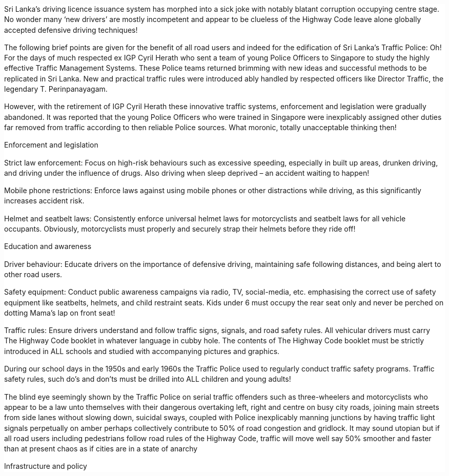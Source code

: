 Sri Lanka’s driving licence issuance system has morphed into a sick joke with notably blatant corruption occupying centre stage. No wonder many ‘new drivers’ are mostly incompetent and appear to be clueless of the Highway Code leave alone globally accepted defensive driving techniques!

The following brief points are given for the benefit of all road users and indeed for the edification of Sri Lanka’s Traffic Police: Oh! For the days of much respected ex IGP Cyril Herath who sent a team of young Police Officers to Singapore to study the highly effective Traffic Management Systems. These Police teams returned brimming with new ideas and successful methods to be replicated in Sri Lanka. New and practical traffic rules were introduced ably handled by respected officers like Director Traffic, the legendary T. Perinpanayagam.

However, with the retirement of IGP Cyril Herath these innovative traffic systems, enforcement and legislation were gradually abandoned. It was reported that the young Police Officers who were trained in Singapore were inexplicably assigned other duties far removed from traffic according to then reliable Police sources. What moronic, totally unacceptable thinking then!

Enforcement and legislation

Strict law enforcement: Focus on high-risk behaviours such as excessive speeding, especially in built up areas, drunken driving, and driving under the influence of drugs. Also driving when sleep deprived – an accident waiting to happen!

Mobile phone restrictions: Enforce laws against using mobile phones or other distractions while driving, as this significantly increases accident risk.

Helmet and seatbelt laws: Consistently enforce universal helmet laws for motorcyclists and seatbelt laws for all vehicle occupants. Obviously, motorcyclists must properly and securely strap their helmets before they ride off!

Education and awareness

Driver behaviour: Educate drivers on the importance of defensive driving, maintaining safe following distances, and being alert to other road users.

Safety equipment: Conduct public awareness campaigns via radio, TV, social-media, etc. emphasising the correct use of safety equipment like seatbelts, helmets, and child restraint seats. Kids under 6 must occupy the rear seat only and never be perched on dotting Mama’s lap on front seat!

Traffic rules: Ensure drivers understand and follow traffic signs, signals, and road safety rules. All vehicular drivers must carry The Highway Code booklet in whatever language in cubby hole. The contents of The Highway Code booklet must be strictly introduced in ALL schools and studied with accompanying pictures and graphics.

During our school days in the 1950s and early 1960s the Traffic Police used to regularly conduct traffic safety programs. Traffic safety rules, such do’s and don’ts must be drilled into ALL children and young adults!

The blind eye seemingly shown by the Traffic Police on serial traffic offenders such as three-wheelers and motorcyclists who appear to be a law unto themselves with their dangerous overtaking left, right and centre on busy city roads, joining main streets from side lanes without slowing down, suicidal sways, coupled with Police inexplicably manning junctions by having traffic light signals perpetually on amber perhaps collectively contribute to 50% of road congestion and gridlock. It may sound utopian but if all road users including pedestrians follow road rules of the Highway Code, traffic will move well say 50% smoother and faster than at present chaos as if cities are in a state of anarchy

Infrastructure and policy
